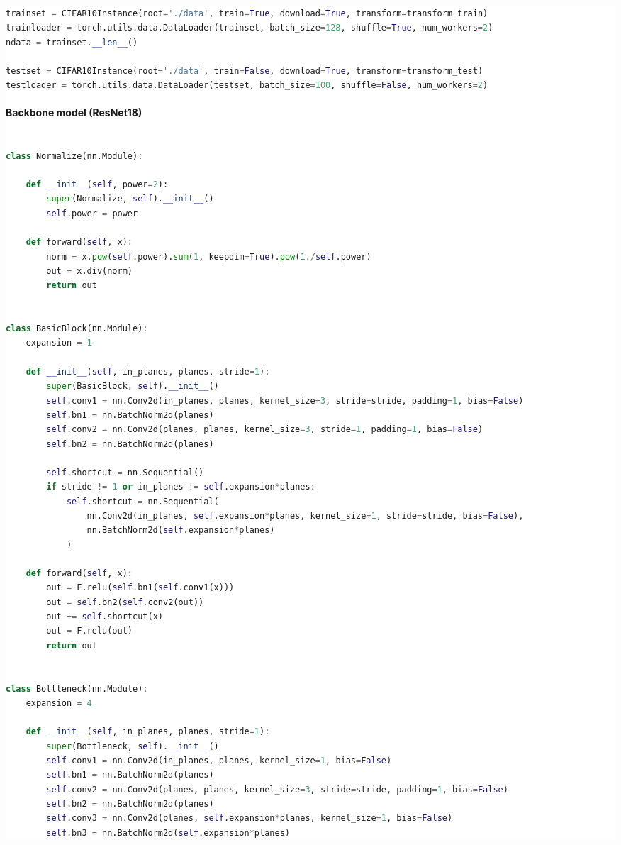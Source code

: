 
```python
trainset = CIFAR10Instance(root='./data', train=True, download=True, transform=transform_train)
trainloader = torch.utils.data.DataLoader(trainset, batch_size=128, shuffle=True, num_workers=2)
ndata = trainset.__len__()

testset = CIFAR10Instance(root='./data', train=False, download=True, transform=transform_test)
testloader = torch.utils.data.DataLoader(testset, batch_size=100, shuffle=False, num_workers=2)
```


<h4>Backbone model (ResNet18)</h4>


```python

class Normalize(nn.Module):

    def __init__(self, power=2):
        super(Normalize, self).__init__()
        self.power = power
    
    def forward(self, x):
        norm = x.pow(self.power).sum(1, keepdim=True).pow(1./self.power)
        out = x.div(norm)
        return out


class BasicBlock(nn.Module):
    expansion = 1

    def __init__(self, in_planes, planes, stride=1):
        super(BasicBlock, self).__init__()
        self.conv1 = nn.Conv2d(in_planes, planes, kernel_size=3, stride=stride, padding=1, bias=False)
        self.bn1 = nn.BatchNorm2d(planes)
        self.conv2 = nn.Conv2d(planes, planes, kernel_size=3, stride=1, padding=1, bias=False)
        self.bn2 = nn.BatchNorm2d(planes)

        self.shortcut = nn.Sequential()
        if stride != 1 or in_planes != self.expansion*planes:
            self.shortcut = nn.Sequential(
                nn.Conv2d(in_planes, self.expansion*planes, kernel_size=1, stride=stride, bias=False),
                nn.BatchNorm2d(self.expansion*planes)
            )

    def forward(self, x):
        out = F.relu(self.bn1(self.conv1(x)))
        out = self.bn2(self.conv2(out))
        out += self.shortcut(x)
        out = F.relu(out)
        return out


class Bottleneck(nn.Module):
    expansion = 4

    def __init__(self, in_planes, planes, stride=1):
        super(Bottleneck, self).__init__()
        self.conv1 = nn.Conv2d(in_planes, planes, kernel_size=1, bias=False)
        self.bn1 = nn.BatchNorm2d(planes)
        self.conv2 = nn.Conv2d(planes, planes, kernel_size=3, stride=stride, padding=1, bias=False)
        self.bn2 = nn.BatchNorm2d(planes)
        self.conv3 = nn.Conv2d(planes, self.expansion*planes, kernel_size=1, bias=False)
        self.bn3 = nn.BatchNorm2d(self.expansion*planes)
```